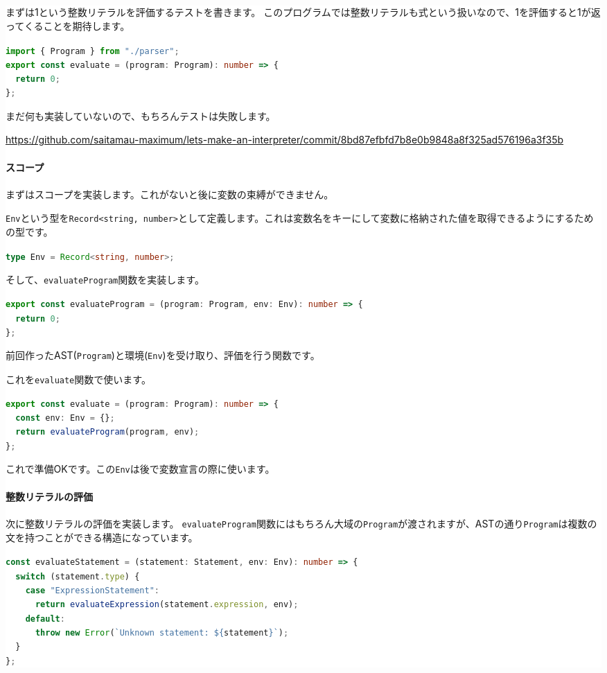 まずは1という整数リテラルを評価するテストを書きます。
このプログラムでは整数リテラルも式という扱いなので、1を評価すると1が返ってくることを期待します。

```ts
import { Program } from "./parser";
export const evaluate = (program: Program): number => {
  return 0;
};
```

まだ何も実装していないので、もちろんテストは失敗します。

<https://github.com/saitamau-maximum/lets-make-an-interpreter/commit/8bd87efbfd7b8e0b9848a8f325ad576196a3f35b>

#### スコープ

まずはスコープを実装します。これがないと後に変数の束縛ができません。

`Env`という型を`Record<string, number>`として定義します。これは変数名をキーにして変数に格納された値を取得できるようにするための型です。

```ts
type Env = Record<string, number>;
```

そして、`evaluateProgram`関数を実装します。

```ts
export const evaluateProgram = (program: Program, env: Env): number => {
  return 0;
};
```

前回作ったAST(`Program`)と環境(`Env`)を受け取り、評価を行う関数です。

これを`evaluate`関数で使います。

```ts
export const evaluate = (program: Program): number => {
  const env: Env = {};
  return evaluateProgram(program, env);
};
```

これで準備OKです。この`Env`は後で変数宣言の際に使います。

#### 整数リテラルの評価

次に整数リテラルの評価を実装します。
`evaluateProgram`関数にはもちろん大域の`Program`が渡されますが、ASTの通り`Program`は複数の文を持つことができる構造になっています。

```ts
const evaluateStatement = (statement: Statement, env: Env): number => {
  switch (statement.type) {
    case "ExpressionStatement":
      return evaluateExpression(statement.expression, env);
    default:
      throw new Error(`Unknown statement: ${statement}`);
  }
};
```

